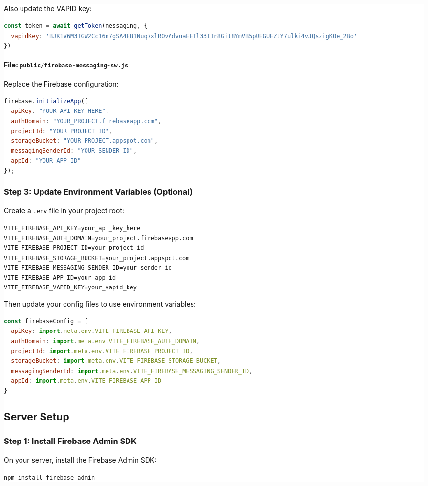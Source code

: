 Also update the VAPID key:
```javascript
const token = await getToken(messaging, {
  vapidKey: 'BJK1V6M3TGW2Cc16n7gSA4EB1Nuq7xlROvAdvuaEETl33IIr8Git8YmVB5pUEGUEZtY7ulki4vJQszigKOe_2Bo'
})
```

#### File: `public/firebase-messaging-sw.js`

Replace the Firebase configuration:
```javascript
firebase.initializeApp({
  apiKey: "YOUR_API_KEY_HERE",
  authDomain: "YOUR_PROJECT.firebaseapp.com",
  projectId: "YOUR_PROJECT_ID",
  storageBucket: "YOUR_PROJECT.appspot.com",
  messagingSenderId: "YOUR_SENDER_ID",
  appId: "YOUR_APP_ID"
});
```

### Step 3: Update Environment Variables (Optional)

Create a `.env` file in your project root:
```env
VITE_FIREBASE_API_KEY=your_api_key_here
VITE_FIREBASE_AUTH_DOMAIN=your_project.firebaseapp.com
VITE_FIREBASE_PROJECT_ID=your_project_id
VITE_FIREBASE_STORAGE_BUCKET=your_project.appspot.com
VITE_FIREBASE_MESSAGING_SENDER_ID=your_sender_id
VITE_FIREBASE_APP_ID=your_app_id
VITE_FIREBASE_VAPID_KEY=your_vapid_key
```

Then update your config files to use environment variables:
```javascript
const firebaseConfig = {
  apiKey: import.meta.env.VITE_FIREBASE_API_KEY,
  authDomain: import.meta.env.VITE_FIREBASE_AUTH_DOMAIN,
  projectId: import.meta.env.VITE_FIREBASE_PROJECT_ID,
  storageBucket: import.meta.env.VITE_FIREBASE_STORAGE_BUCKET,
  messagingSenderId: import.meta.env.VITE_FIREBASE_MESSAGING_SENDER_ID,
  appId: import.meta.env.VITE_FIREBASE_APP_ID
}
```

## Server Setup

### Step 1: Install Firebase Admin SDK

On your server, install the Firebase Admin SDK:

```bash
npm install firebase-admin
```
